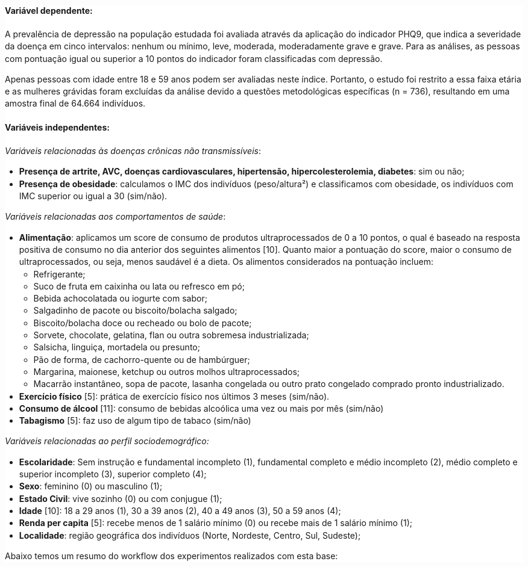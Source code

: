 #### Variável dependente:

A prevalência de depressão na população estudada foi avaliada através da aplicação do indicador PHQ9, que indica a severidade da doença em cinco intervalos: nenhum ou mínimo, leve, moderada, moderadamente grave e grave. Para as análises, as pessoas com pontuação igual ou superior a 10 pontos do indicador foram classificadas com depressão.

Apenas pessoas com idade entre 18 e 59 anos podem ser avaliadas neste índice. Portanto, o estudo foi restrito a essa faixa etária e as mulheres grávidas foram excluídas da análise devido a questões metodológicas específicas (n = 736), resultando em uma amostra final de 64.664 indivíduos.	

#### Variáveis independentes:

*Variáveis relacionadas às doenças crônicas não transmissíveis*:

 - **Presença de artrite, AVC, doenças cardiovasculares, hipertensão, hipercolesterolemia, diabetes**: sim ou não;
 - **Presença de obesidade**: calculamos o IMC dos indivíduos (peso/altura²) e classificamos com obesidade, os indivíduos com IMC superior ou igual a 30 (sim/não).

*Variáveis relacionadas aos comportamentos de saúde*:

- **Alimentação**: aplicamos um score de consumo de produtos ultraprocessados de 0 a 10 pontos, o qual é baseado na resposta positiva de consumo no dia anterior dos seguintes alimentos [10]. Quanto maior a pontuação do score, maior o consumo de ultraprocessados, ou seja, menos saudável é a dieta. Os alimentos considerados na pontuação incluem:
  - Refrigerante; 
  - Suco de fruta em caixinha ou lata ou refresco em pó;
  - Bebida achocolatada ou iogurte com sabor; 
  - Salgadinho de pacote ou biscoito/bolacha salgado; 
  - Biscoito/bolacha doce ou recheado ou bolo de pacote; 
  - Sorvete, chocolate, gelatina, flan ou outra sobremesa industrializada; 
  - Salsicha, linguiça, mortadela ou presunto; 
  - Pão de forma, de cachorro-quente ou de hambúrguer;
  - Margarina, maionese, ketchup ou outros molhos ultraprocessados; 
  - Macarrão instantâneo, sopa de pacote, lasanha congelada ou outro prato congelado comprado pronto industrializado. 
- **Exercício físico** [5]: prática de exercício físico nos últimos 3 meses (sim/não).
- **Consumo de álcool** [11]: consumo de bebidas alcoólica uma vez ou mais por mês (sim/não) 
- **Tabagismo** [5]: faz uso de algum tipo de tabaco (sim/não)

*Variáveis relacionadas ao perfil sociodemográfico:*

- **Escolaridade**: Sem instrução e fundamental incompleto (1), fundamental completo e médio incompleto (2), médio completo e superior incompleto (3), superior completo (4);
- **Sexo**: feminino (0) ou masculino (1);
- **Estado Civil**: vive sozinho (0) ou com conjugue (1);
- **Idade** [10]: 18 a 29 anos (1), 30 a 39 anos (2), 40 a 49 anos (3), 50 a 59 anos (4);
- **Renda per capita** [5]: recebe menos de 1 salário mínimo (0) ou recebe mais de 1 salário mínimo (1);
- **Localidade**: região geográfica dos indivíduos (Norte, Nordeste, Centro, Sul, Sudeste);


Abaixo temos um resumo do workflow dos experimentos realizados com esta base:

